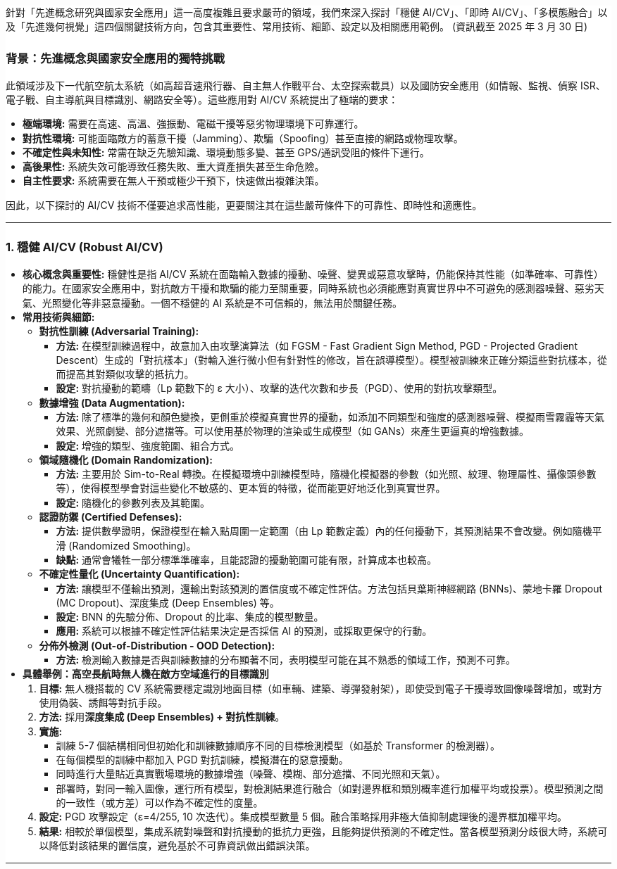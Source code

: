 
針對「先進概念研究與國家安全應用」這一高度複雜且要求嚴苛的領域，我們來深入探討「穩健 AI/CV」、「即時 AI/CV」、「多模態融合」以及「先進幾何視覺」這四個關鍵技術方向，包含其重要性、常用技術、細節、設定以及相關應用範例。 (資訊截至 2025 年 3 月 30 日)

### 背景：先進概念與國家安全應用的獨特挑戰

此領域涉及下一代航空航太系統（如高超音速飛行器、自主無人作戰平台、太空探索載具）以及國防安全應用（如情報、監視、偵察 ISR、電子戰、自主導航與目標識別、網路安全等）。這些應用對 AI/CV 系統提出了極端的要求：

- **極端環境:** 需要在高速、高溫、強振動、電磁干擾等惡劣物理環境下可靠運行。
- **對抗性環境:** 可能面臨敵方的蓄意干擾（Jamming）、欺騙（Spoofing）甚至直接的網路或物理攻擊。
- **不確定性與未知性:** 常需在缺乏先驗知識、環境動態多變、甚至 GPS/通訊受阻的條件下運行。
- **高後果性:** 系統失效可能導致任務失敗、重大資產損失甚至生命危險。
- **自主性要求:** 系統需要在無人干預或極少干預下，快速做出複雜決策。

因此，以下探討的 AI/CV 技術不僅要追求高性能，更要關注其在這些嚴苛條件下的可靠性、即時性和適應性。

---

### 1. 穩健 AI/CV (Robust AI/CV)

- **核心概念與重要性:** 穩健性是指 AI/CV 系統在面臨輸入數據的擾動、噪聲、變異或惡意攻擊時，仍能保持其性能（如準確率、可靠性）的能力。在國家安全應用中，對抗敵方干擾和欺騙的能力至關重要，同時系統也必須能應對真實世界中不可避免的感測器噪聲、惡劣天氣、光照變化等非惡意擾動。一個不穩健的 AI 系統是不可信賴的，無法用於關鍵任務。
- **常用技術與細節:**
    - **對抗性訓練 (Adversarial Training):**
        - **方法:** 在模型訓練過程中，故意加入由攻擊演算法（如 FGSM - Fast Gradient Sign Method, PGD - Projected Gradient Descent）生成的「對抗樣本」（對輸入進行微小但有針對性的修改，旨在誤導模型）。模型被訓練來正確分類這些對抗樣本，從而提高其對類似攻擊的抵抗力。
        - **設定:** 對抗擾動的範疇（Lp 範數下的 ε 大小）、攻擊的迭代次數和步長（PGD）、使用的對抗攻擊類型。
    - **數據增強 (Data Augmentation):**
        - **方法:** 除了標準的幾何和顏色變換，更側重於模擬真實世界的擾動，如添加不同類型和強度的感測器噪聲、模擬雨雪霧霾等天氣效果、光照劇變、部分遮擋等。可以使用基於物理的渲染或生成模型（如 GANs）來產生更逼真的增強數據。
        - **設定:** 增強的類型、強度範圍、組合方式。
    - **領域隨機化 (Domain Randomization):**
        - **方法:** 主要用於 Sim-to-Real 轉換。在模擬環境中訓練模型時，隨機化模擬器的參數（如光照、紋理、物理屬性、攝像頭參數等），使得模型學會對這些變化不敏感的、更本質的特徵，從而能更好地泛化到真實世界。
        - **設定:** 隨機化的參數列表及其範圍。
    - **認證防禦 (Certified Defenses):**
        - **方法:** 提供數學證明，保證模型在輸入點周圍一定範圍（由 Lp 範數定義）內的任何擾動下，其預測結果不會改變。例如隨機平滑 (Randomized Smoothing)。
        - **缺點:** 通常會犧牲一部分標準準確率，且能認證的擾動範圍可能有限，計算成本也較高。
    - **不確定性量化 (Uncertainty Quantification):**
        - **方法:** 讓模型不僅輸出預測，還輸出對該預測的置信度或不確定性評估。方法包括貝葉斯神經網路 (BNNs)、蒙地卡羅 Dropout (MC Dropout)、深度集成 (Deep Ensembles) 等。
        - **設定:** BNN 的先驗分佈、Dropout 的比率、集成的模型數量。
        - **應用:** 系統可以根據不確定性評估結果決定是否採信 AI 的預測，或採取更保守的行動。
    - **分佈外檢測 (Out-of-Distribution - OOD Detection):**
        - **方法:** 檢測輸入數據是否與訓練數據的分布顯著不同，表明模型可能在其不熟悉的領域工作，預測不可靠。
- **具體舉例：高空長航時無人機在敵方空域進行的目標識別**
    1. **目標:** 無人機搭載的 CV 系統需要穩定識別地面目標（如車輛、建築、導彈發射架），即使受到電子干擾導致圖像噪聲增加，或對方使用偽裝、誘餌等對抗手段。
    2. **方法:** 採用**深度集成 (Deep Ensembles) + 對抗性訓練**。
    3. **實施:**
        - 訓練 5-7 個結構相同但初始化和訓練數據順序不同的目標檢測模型（如基於 Transformer 的檢測器）。
        - 在每個模型的訓練中都加入 PGD 對抗訓練，模擬潛在的惡意擾動。
        - 同時進行大量貼近真實戰場環境的數據增強（噪聲、模糊、部分遮擋、不同光照和天氣）。
        - 部署時，對同一輸入圖像，運行所有模型，對檢測結果進行融合（如對邊界框和類別概率進行加權平均或投票）。模型預測之間的一致性（或方差）可以作為不確定性的度量。
    4. **設定:** PGD 攻擊設定（ε=4/255, 10 次迭代）。集成模型數量 5 個。融合策略採用非極大值抑制處理後的邊界框加權平均。
    5. **結果:** 相較於單個模型，集成系統對噪聲和對抗擾動的抵抗力更強，且能夠提供預測的不確定性。當各模型預測分歧很大時，系統可以降低對該結果的置信度，避免基於不可靠資訊做出錯誤決策。

---